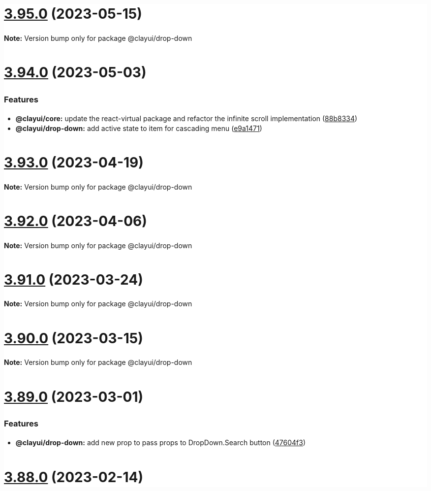 # [3.95.0](https://github.com/liferay/clay/compare/v3.94.0...v3.95.0) (2023-05-15)

**Note:** Version bump only for package @clayui/drop-down

# [3.94.0](https://github.com/liferay/clay/compare/v3.93.0...v3.94.0) (2023-05-03)

### Features

-   **@clayui/core:** update the react-virtual package and refactor the infinite scroll implementation ([88b8334](https://github.com/liferay/clay/commit/88b8334f9cc5c8353df7e3f03f650525cfe93507))
-   **@clayui/drop-down:** add active state to item for cascading menu ([e9a1471](https://github.com/liferay/clay/commit/e9a1471d7d84acabddf8ffbfdd22432da027ac37))

# [3.93.0](https://github.com/liferay/clay/compare/v3.92.0...v3.93.0) (2023-04-19)

**Note:** Version bump only for package @clayui/drop-down

# [3.92.0](https://github.com/liferay/clay/compare/v3.91.0...v3.92.0) (2023-04-06)

**Note:** Version bump only for package @clayui/drop-down

# [3.91.0](https://github.com/liferay/clay/compare/v3.90.0...v3.91.0) (2023-03-24)

**Note:** Version bump only for package @clayui/drop-down

# [3.90.0](https://github.com/liferay/clay/compare/v3.89.0...v3.90.0) (2023-03-15)

**Note:** Version bump only for package @clayui/drop-down

# [3.89.0](https://github.com/liferay/clay/compare/v3.88.0...v3.89.0) (2023-03-01)

### Features

-   **@clayui/drop-down:** add new prop to pass props to DropDown.Search button ([47604f3](https://github.com/liferay/clay/commit/47604f38c99fe294d3e96a420aab0e4699548293))

# [3.88.0](https://github.com/liferay/clay/compare/v3.87.2...v3.88.0) (2023-02-14)
